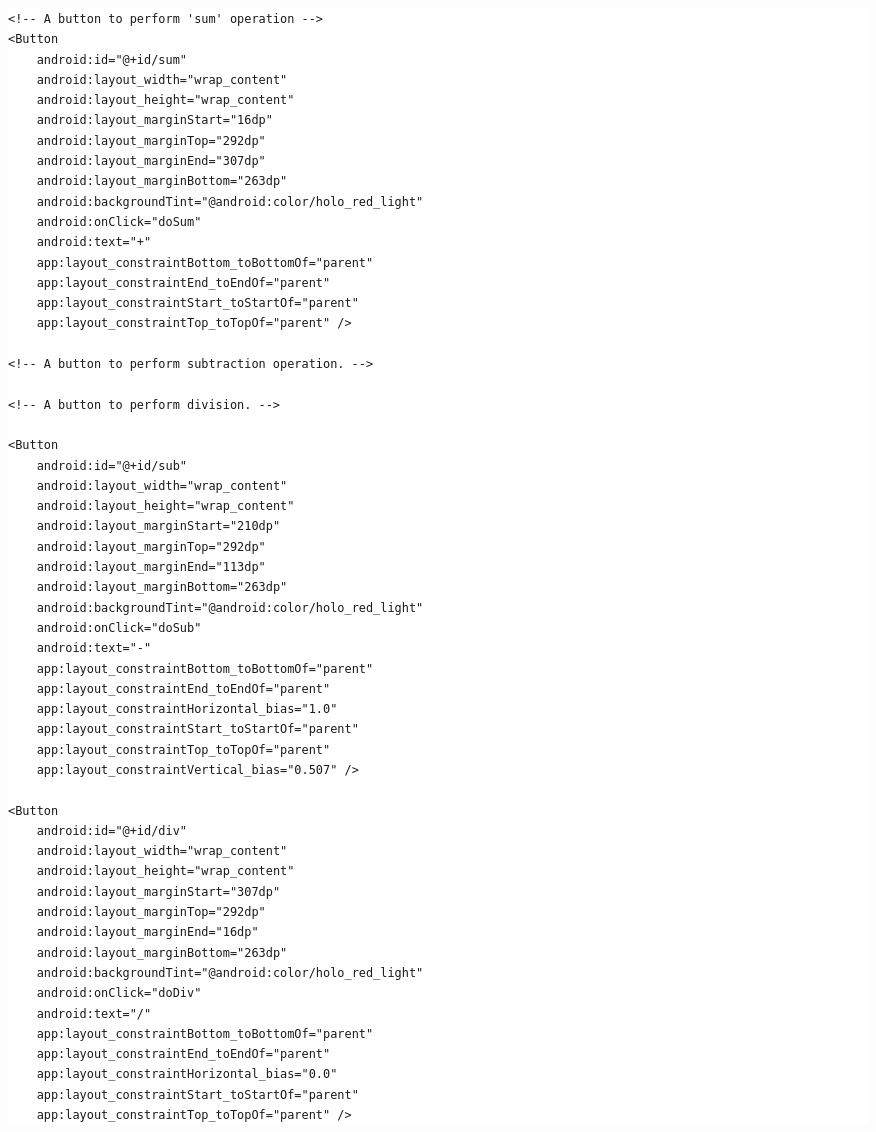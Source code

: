 	<!-- A button to perform 'sum' operation -->
	<Button
		android:id="@+id/sum"
		android:layout_width="wrap_content"
		android:layout_height="wrap_content"
		android:layout_marginStart="16dp"
		android:layout_marginTop="292dp"
		android:layout_marginEnd="307dp"
		android:layout_marginBottom="263dp"
		android:backgroundTint="@android:color/holo_red_light"
		android:onClick="doSum"
		android:text="+"
		app:layout_constraintBottom_toBottomOf="parent"
		app:layout_constraintEnd_toEndOf="parent"
		app:layout_constraintStart_toStartOf="parent"
		app:layout_constraintTop_toTopOf="parent" />

	<!-- A button to perform subtraction operation. -->

	<!-- A button to perform division. -->

	<Button
		android:id="@+id/sub"
		android:layout_width="wrap_content"
		android:layout_height="wrap_content"
		android:layout_marginStart="210dp"
		android:layout_marginTop="292dp"
		android:layout_marginEnd="113dp"
		android:layout_marginBottom="263dp"
		android:backgroundTint="@android:color/holo_red_light"
		android:onClick="doSub"
		android:text="-"
		app:layout_constraintBottom_toBottomOf="parent"
		app:layout_constraintEnd_toEndOf="parent"
		app:layout_constraintHorizontal_bias="1.0"
		app:layout_constraintStart_toStartOf="parent"
		app:layout_constraintTop_toTopOf="parent"
		app:layout_constraintVertical_bias="0.507" />

	<Button
		android:id="@+id/div"
		android:layout_width="wrap_content"
		android:layout_height="wrap_content"
		android:layout_marginStart="307dp"
		android:layout_marginTop="292dp"
		android:layout_marginEnd="16dp"
		android:layout_marginBottom="263dp"
		android:backgroundTint="@android:color/holo_red_light"
		android:onClick="doDiv"
		android:text="/"
		app:layout_constraintBottom_toBottomOf="parent"
		app:layout_constraintEnd_toEndOf="parent"
		app:layout_constraintHorizontal_bias="0.0"
		app:layout_constraintStart_toStartOf="parent"
		app:layout_constraintTop_toTopOf="parent" />
